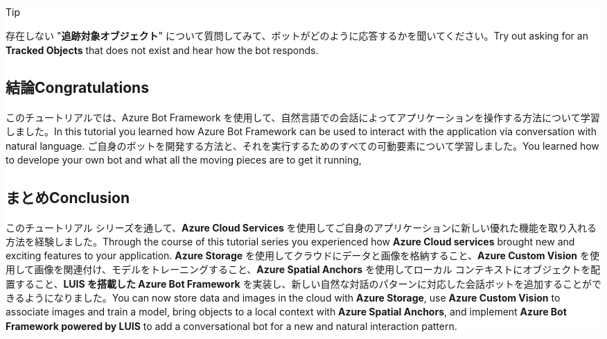 > [!TIP]
> <span data-ttu-id="23946-215">存在しない "**追跡対象オブジェクト**" について質問してみて、ボットがどのように応答するかを聞いてください。</span><span class="sxs-lookup"><span data-stu-id="23946-215">Try out asking for an **Tracked Objects** that does not exist and hear how the bot responds.</span></span>

## <a name="congratulations"></a><span data-ttu-id="23946-216">結論</span><span class="sxs-lookup"><span data-stu-id="23946-216">Congratulations</span></span>

<span data-ttu-id="23946-217">このチュートリアルでは、Azure Bot Framework を使用して、自然言語での会話によってアプリケーションを操作する方法について学習しました。</span><span class="sxs-lookup"><span data-stu-id="23946-217">In this tutorial you learned how Azure Bot Framework can be used to interact with the application via conversation with natural language.</span></span> <span data-ttu-id="23946-218">ご自身のボットを開発する方法と、それを実行するためのすべての可動要素について学習しました。</span><span class="sxs-lookup"><span data-stu-id="23946-218">You learned how to develope your own bot and what all the moving pieces are to get it running,</span></span>

## <a name="conclusion"></a><span data-ttu-id="23946-219">まとめ</span><span class="sxs-lookup"><span data-stu-id="23946-219">Conclusion</span></span>

<span data-ttu-id="23946-220">このチュートリアル シリーズを通して、**Azure Cloud Services** を使用してご自身のアプリケーションに新しい優れた機能を取り入れる方法を経験しました。</span><span class="sxs-lookup"><span data-stu-id="23946-220">Through the course of this tutorial series you experienced how **Azure Cloud services** brought new and exciting features to your application.</span></span>
<span data-ttu-id="23946-221">**Azure Storage** を使用してクラウドにデータと画像を格納すること、**Azure Custom Vision** を使用して画像を関連付け、モデルをトレーニングすること、**Azure Spatial Anchors** を使用してローカル コンテキストにオブジェクトを配置すること、**LUIS を搭載した Azure Bot Framework** を実装し、新しい自然な対話のパターンに対応した会話ボットを追加することができるようになりました。</span><span class="sxs-lookup"><span data-stu-id="23946-221">You can now store data and images in the cloud with **Azure Storage**, use **Azure Custom Vision** to associate images and train a model, bring objects to a local context with **Azure Spatial Anchors**, and implement **Azure Bot Framework powered by LUIS** to add a conversational bot for a new and natural interaction pattern.</span></span>

